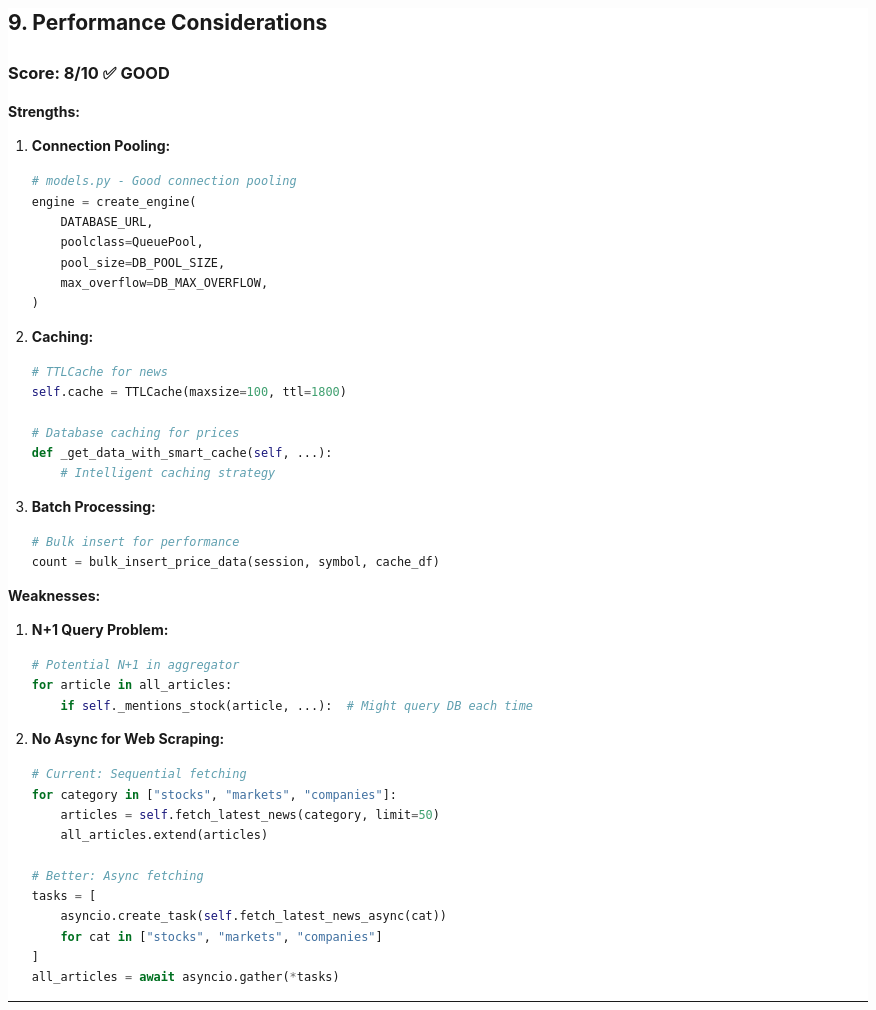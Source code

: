 
## 9. Performance Considerations

### Score: 8/10 ✅ **GOOD**

**Strengths:**

1. **Connection Pooling:**

   ```python
   # models.py - Good connection pooling
   engine = create_engine(
       DATABASE_URL,
       poolclass=QueuePool,
       pool_size=DB_POOL_SIZE,
       max_overflow=DB_MAX_OVERFLOW,
   )
   ```

2. **Caching:**

   ```python
   # TTLCache for news
   self.cache = TTLCache(maxsize=100, ttl=1800)

   # Database caching for prices
   def _get_data_with_smart_cache(self, ...):
       # Intelligent caching strategy
   ```

3. **Batch Processing:**
   ```python
   # Bulk insert for performance
   count = bulk_insert_price_data(session, symbol, cache_df)
   ```

**Weaknesses:**

1. **N+1 Query Problem:**

   ```python
   # Potential N+1 in aggregator
   for article in all_articles:
       if self._mentions_stock(article, ...):  # Might query DB each time
   ```

2. **No Async for Web Scraping:**

   ```python
   # Current: Sequential fetching
   for category in ["stocks", "markets", "companies"]:
       articles = self.fetch_latest_news(category, limit=50)
       all_articles.extend(articles)

   # Better: Async fetching
   tasks = [
       asyncio.create_task(self.fetch_latest_news_async(cat))
       for cat in ["stocks", "markets", "companies"]
   ]
   all_articles = await asyncio.gather(*tasks)
   ```

---